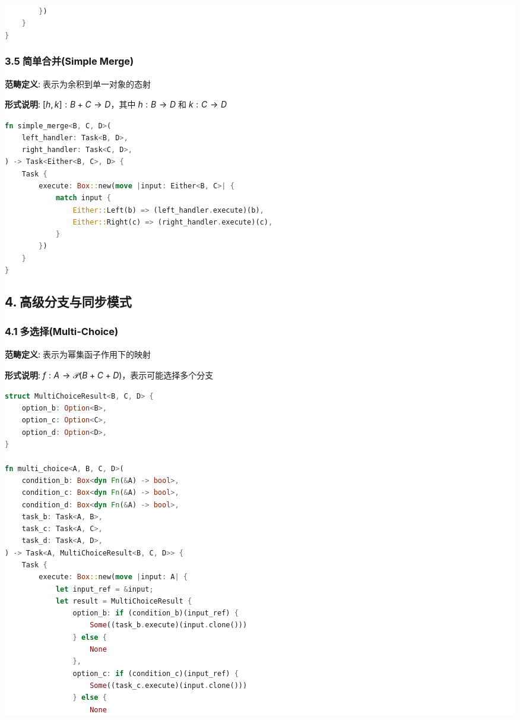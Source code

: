 ```rust
        })
    }
}

```

### 3.5 简单合并(Simple Merge)

**范畴定义**: 表示为余积到单一对象的态射

**形式说明**: $[h, k]: B + C \rightarrow D$，其中 $h: B \rightarrow D$ 和 $k: C \rightarrow D$

```rust
fn simple_merge<B, C, D>(
    left_handler: Task<B, D>,
    right_handler: Task<C, D>,
) -> Task<Either<B, C>, D> {
    Task {
        execute: Box::new(move |input: Either<B, C>| {
            match input {
                Either::Left(b) => (left_handler.execute)(b),
                Either::Right(c) => (right_handler.execute)(c),
            }
        })
    }
}

```

## 4. 高级分支与同步模式

### 4.1 多选择(Multi-Choice)

**范畴定义**: 表示为幂集函子作用下的映射

**形式说明**: $f: A \rightarrow \mathcal{P}(B + C + D)$，表示可能选择多个分支

```rust
struct MultiChoiceResult<B, C, D> {
    option_b: Option<B>,
    option_c: Option<C>,
    option_d: Option<D>,
}

fn multi_choice<A, B, C, D>(
    condition_b: Box<dyn Fn(&A) -> bool>,
    condition_c: Box<dyn Fn(&A) -> bool>,
    condition_d: Box<dyn Fn(&A) -> bool>,
    task_b: Task<A, B>,
    task_c: Task<A, C>,
    task_d: Task<A, D>,
) -> Task<A, MultiChoiceResult<B, C, D>> {
    Task {
        execute: Box::new(move |input: A| {
            let input_ref = &input;
            let result = MultiChoiceResult {
                option_b: if (condition_b)(input_ref) { 
                    Some((task_b.execute)(input.clone())) 
                } else { 
                    None 
                },
                option_c: if (condition_c)(input_ref) { 
                    Some((task_c.execute)(input.clone())) 
                } else { 
                    None 
```